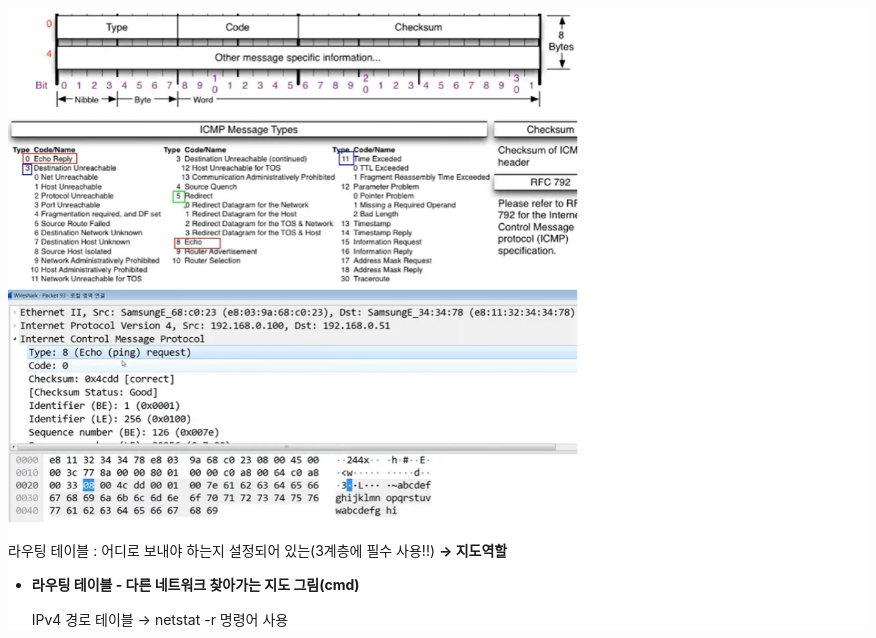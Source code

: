   <img src="/images/2024-06-01-네트워크의 기본 지식/image-20250416233735073.png" alt="image-20250416233735073" style="zoom:67%;" /> 

라우팅 테이블 : 어디로 보내야 하는지 설정되어 있는(3계층에 필수 사용!!) **→ 지도역할**

- **라우팅 테이블 - 다른 네트워크 찾아가는 지도 그림(cmd)**

  IPv4 경로 테이블 → netstat -r 명령어 사용
